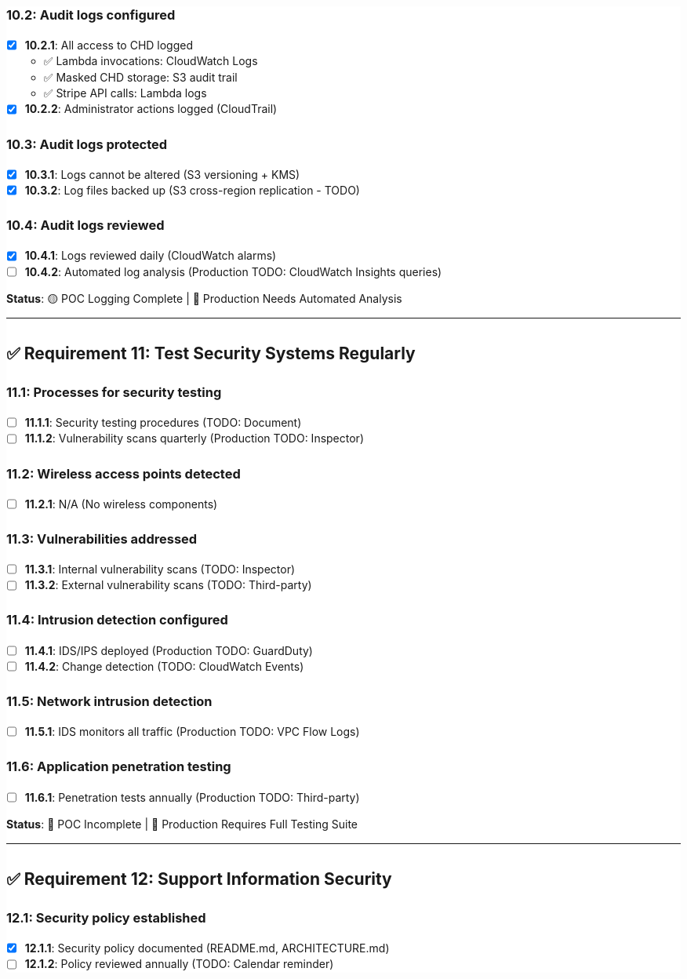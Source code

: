### 10.2: Audit logs configured
- [x] **10.2.1**: All access to CHD logged
  - ✅ Lambda invocations: CloudWatch Logs
  - ✅ Masked CHD storage: S3 audit trail
  - ✅ Stripe API calls: Lambda logs
- [x] **10.2.2**: Administrator actions logged (CloudTrail)

### 10.3: Audit logs protected
- [x] **10.3.1**: Logs cannot be altered (S3 versioning + KMS)
- [x] **10.3.2**: Log files backed up (S3 cross-region replication - TODO)

### 10.4: Audit logs reviewed
- [x] **10.4.1**: Logs reviewed daily (CloudWatch alarms)
- [ ] **10.4.2**: Automated log analysis (Production TODO: CloudWatch Insights queries)

**Status**: 🟡 POC Logging Complete | 🔴 Production Needs Automated Analysis

---

## ✅ Requirement 11: Test Security Systems Regularly

### 11.1: Processes for security testing
- [ ] **11.1.1**: Security testing procedures (TODO: Document)
- [ ] **11.1.2**: Vulnerability scans quarterly (Production TODO: Inspector)

### 11.2: Wireless access points detected
- [ ] **11.2.1**: N/A (No wireless components)

### 11.3: Vulnerabilities addressed
- [ ] **11.3.1**: Internal vulnerability scans (TODO: Inspector)
- [ ] **11.3.2**: External vulnerability scans (TODO: Third-party)

### 11.4: Intrusion detection configured
- [ ] **11.4.1**: IDS/IPS deployed (Production TODO: GuardDuty)
- [ ] **11.4.2**: Change detection (TODO: CloudWatch Events)

### 11.5: Network intrusion detection
- [ ] **11.5.1**: IDS monitors all traffic (Production TODO: VPC Flow Logs)

### 11.6: Application penetration testing
- [ ] **11.6.1**: Penetration tests annually (Production TODO: Third-party)

**Status**: 🔴 POC Incomplete | 🔴 Production Requires Full Testing Suite

---

## ✅ Requirement 12: Support Information Security

### 12.1: Security policy established
- [x] **12.1.1**: Security policy documented (README.md, ARCHITECTURE.md)
- [ ] **12.1.2**: Policy reviewed annually (TODO: Calendar reminder)
